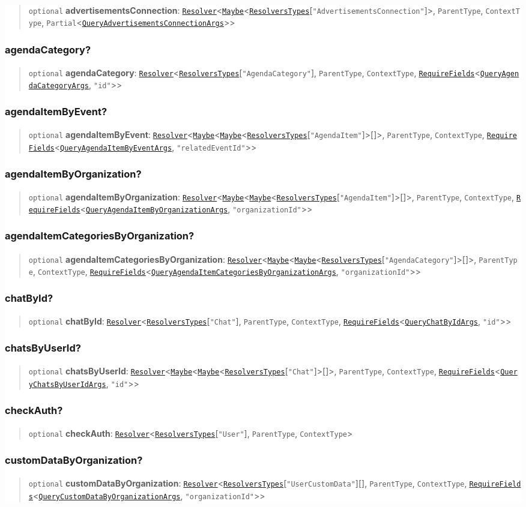 > `optional` **advertisementsConnection**: [`Resolver`](Resolver.md)\<[`Maybe`](Maybe.md)\<[`ResolversTypes`](ResolversTypes.md)\[`"AdvertisementsConnection"`\]\>, `ParentType`, `ContextType`, `Partial`\<[`QueryAdvertisementsConnectionArgs`](QueryAdvertisementsConnectionArgs.md)\>\>

### agendaCategory?

> `optional` **agendaCategory**: [`Resolver`](Resolver.md)\<[`ResolversTypes`](ResolversTypes.md)\[`"AgendaCategory"`\], `ParentType`, `ContextType`, [`RequireFields`](RequireFields.md)\<[`QueryAgendaCategoryArgs`](QueryAgendaCategoryArgs.md), `"id"`\>\>

### agendaItemByEvent?

> `optional` **agendaItemByEvent**: [`Resolver`](Resolver.md)\<[`Maybe`](Maybe.md)\<[`Maybe`](Maybe.md)\<[`ResolversTypes`](ResolversTypes.md)\[`"AgendaItem"`\]\>[]\>, `ParentType`, `ContextType`, [`RequireFields`](RequireFields.md)\<[`QueryAgendaItemByEventArgs`](QueryAgendaItemByEventArgs.md), `"relatedEventId"`\>\>

### agendaItemByOrganization?

> `optional` **agendaItemByOrganization**: [`Resolver`](Resolver.md)\<[`Maybe`](Maybe.md)\<[`Maybe`](Maybe.md)\<[`ResolversTypes`](ResolversTypes.md)\[`"AgendaItem"`\]\>[]\>, `ParentType`, `ContextType`, [`RequireFields`](RequireFields.md)\<[`QueryAgendaItemByOrganizationArgs`](QueryAgendaItemByOrganizationArgs.md), `"organizationId"`\>\>

### agendaItemCategoriesByOrganization?

> `optional` **agendaItemCategoriesByOrganization**: [`Resolver`](Resolver.md)\<[`Maybe`](Maybe.md)\<[`Maybe`](Maybe.md)\<[`ResolversTypes`](ResolversTypes.md)\[`"AgendaCategory"`\]\>[]\>, `ParentType`, `ContextType`, [`RequireFields`](RequireFields.md)\<[`QueryAgendaItemCategoriesByOrganizationArgs`](QueryAgendaItemCategoriesByOrganizationArgs.md), `"organizationId"`\>\>

### chatById?

> `optional` **chatById**: [`Resolver`](Resolver.md)\<[`ResolversTypes`](ResolversTypes.md)\[`"Chat"`\], `ParentType`, `ContextType`, [`RequireFields`](RequireFields.md)\<[`QueryChatByIdArgs`](QueryChatByIdArgs.md), `"id"`\>\>

### chatsByUserId?

> `optional` **chatsByUserId**: [`Resolver`](Resolver.md)\<[`Maybe`](Maybe.md)\<[`Maybe`](Maybe.md)\<[`ResolversTypes`](ResolversTypes.md)\[`"Chat"`\]\>[]\>, `ParentType`, `ContextType`, [`RequireFields`](RequireFields.md)\<[`QueryChatsByUserIdArgs`](QueryChatsByUserIdArgs.md), `"id"`\>\>

### checkAuth?

> `optional` **checkAuth**: [`Resolver`](Resolver.md)\<[`ResolversTypes`](ResolversTypes.md)\[`"User"`\], `ParentType`, `ContextType`\>

### customDataByOrganization?

> `optional` **customDataByOrganization**: [`Resolver`](Resolver.md)\<[`ResolversTypes`](ResolversTypes.md)\[`"UserCustomData"`\][], `ParentType`, `ContextType`, [`RequireFields`](RequireFields.md)\<[`QueryCustomDataByOrganizationArgs`](QueryCustomDataByOrganizationArgs.md), `"organizationId"`\>\>
